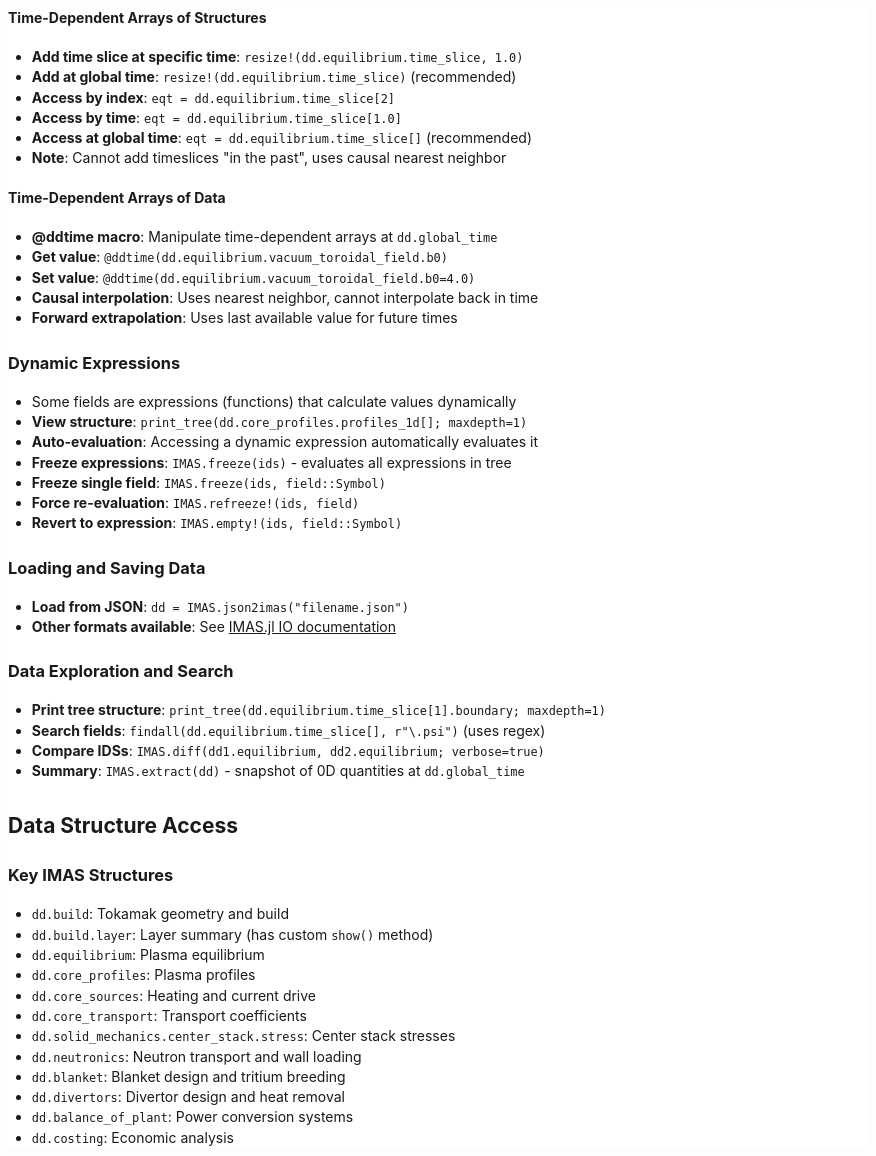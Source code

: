 #### Time-Dependent Arrays of Structures
- **Add time slice at specific time**: `resize!(dd.equilibrium.time_slice, 1.0)`
- **Add at global time**: `resize!(dd.equilibrium.time_slice)` (recommended)
- **Access by index**: `eqt = dd.equilibrium.time_slice[2]`
- **Access by time**: `eqt = dd.equilibrium.time_slice[1.0]`  
- **Access at global time**: `eqt = dd.equilibrium.time_slice[]` (recommended)
- **Note**: Cannot add timeslices "in the past", uses causal nearest neighbor

#### Time-Dependent Arrays of Data
- **@ddtime macro**: Manipulate time-dependent arrays at `dd.global_time`
- **Get value**: `@ddtime(dd.equilibrium.vacuum_toroidal_field.b0)`
- **Set value**: `@ddtime(dd.equilibrium.vacuum_toroidal_field.b0=4.0)`
- **Causal interpolation**: Uses nearest neighbor, cannot interpolate back in time
- **Forward extrapolation**: Uses last available value for future times

### Dynamic Expressions
- Some fields are expressions (functions) that calculate values dynamically
- **View structure**: `print_tree(dd.core_profiles.profiles_1d[]; maxdepth=1)` 
- **Auto-evaluation**: Accessing a dynamic expression automatically evaluates it
- **Freeze expressions**: `IMAS.freeze(ids)` - evaluates all expressions in tree
- **Freeze single field**: `IMAS.freeze(ids, field::Symbol)`
- **Force re-evaluation**: `IMAS.refreeze!(ids, field)`  
- **Revert to expression**: `IMAS.empty!(ids, field::Symbol)`

### Loading and Saving Data
- **Load from JSON**: `dd = IMAS.json2imas("filename.json")`
- **Other formats available**: See [IMAS.jl IO documentation](https://projecttorreypines.github.io/IMASdd.jl/stable/api/#IO)

### Data Exploration and Search
- **Print tree structure**: `print_tree(dd.equilibrium.time_slice[1].boundary; maxdepth=1)`
- **Search fields**: `findall(dd.equilibrium.time_slice[], r"\.psi")` (uses regex)
- **Compare IDSs**: `IMAS.diff(dd1.equilibrium, dd2.equilibrium; verbose=true)`
- **Summary**: `IMAS.extract(dd)` - snapshot of 0D quantities at `dd.global_time`

## Data Structure Access

### Key IMAS Structures
- `dd.build`: Tokamak geometry and build
- `dd.build.layer`: Layer summary (has custom `show()` method)
- `dd.equilibrium`: Plasma equilibrium
- `dd.core_profiles`: Plasma profiles
- `dd.core_sources`: Heating and current drive
- `dd.core_transport`: Transport coefficients
- `dd.solid_mechanics.center_stack.stress`: Center stack stresses
- `dd.neutronics`: Neutron transport and wall loading
- `dd.blanket`: Blanket design and tritium breeding
- `dd.divertors`: Divertor design and heat removal
- `dd.balance_of_plant`: Power conversion systems
- `dd.costing`: Economic analysis
